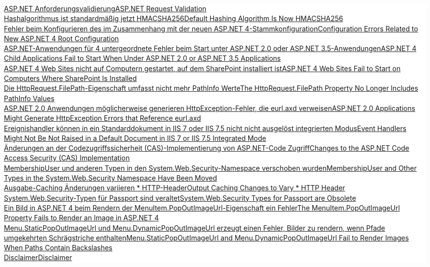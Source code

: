 [<span data-ttu-id="7a72c-113">ASP.NET Anforderungsvalidierung</span><span class="sxs-lookup"><span data-stu-id="7a72c-113">ASP.NET Request Validation</span></span>](#0.1__Toc256770147 "_Toc256770147")  
[<span data-ttu-id="7a72c-114">Hashalgorithmus ist standardmäßig jetzt HMACSHA256</span><span class="sxs-lookup"><span data-stu-id="7a72c-114">Default Hashing Algorithm Is Now HMACSHA256</span></span>](#0.1__Toc256770148 "_Toc256770148")  
[<span data-ttu-id="7a72c-115">Fehler beim Konfigurieren des im Zusammenhang mit der neuen ASP.NET 4-Stammkonfiguration</span><span class="sxs-lookup"><span data-stu-id="7a72c-115">Configuration Errors Related to New ASP.NET 4 Root Configuration</span></span>](#0.1__Toc256770149 "_Toc256770149")  
[<span data-ttu-id="7a72c-116">ASP.NET-Anwendungen für 4 untergeordnete Fehler beim Start unter ASP.NET 2.0 oder ASP.NET 3.5-Anwendungen</span><span class="sxs-lookup"><span data-stu-id="7a72c-116">ASP.NET 4 Child Applications Fail to Start When Under ASP.NET 2.0 or ASP.NET 3.5 Applications</span></span>](#0.1__Toc256770150 "_Toc256770150")  
[<span data-ttu-id="7a72c-117">ASP.NET 4 Web Sites nicht auf Computern gestartet, auf dem SharePoint installiert ist</span><span class="sxs-lookup"><span data-stu-id="7a72c-117">ASP.NET 4 Web Sites Fail to Start on Computers Where SharePoint Is Installed</span></span>](#0.1__Toc256770151 "_Toc256770151")  
[<span data-ttu-id="7a72c-118">Die HttpRequest.FilePath-Eigenschaft umfasst nicht mehr PathInfo Werte</span><span class="sxs-lookup"><span data-stu-id="7a72c-118">The HttpRequest.FilePath Property No Longer Includes PathInfo Values</span></span>](#0.1__Toc256770152 "_Toc256770152")  
[<span data-ttu-id="7a72c-119">ASP.NET 2.0 Anwendungen möglicherweise generieren HttpException-Fehler, die eurl.axd verweisen</span><span class="sxs-lookup"><span data-stu-id="7a72c-119">ASP.NET 2.0 Applications Might Generate HttpException Errors that Reference eurl.axd</span></span>](#0.1__Toc256770153 "_Toc256770153")  
[<span data-ttu-id="7a72c-120">Ereignishandler können in ein Standarddokument in IIS 7 oder IIS 7.5 nicht nicht ausgelöst integrierten Modus</span><span class="sxs-lookup"><span data-stu-id="7a72c-120">Event Handlers Might Not Be Not Raised in a Default Document in IIS 7 or IIS 7.5 Integrated Mode</span></span>](#0.1__Toc256770154 "_Toc256770154")  
[<span data-ttu-id="7a72c-121">Änderungen an der Codezugriffssicherheit (CAS)-Implementierung von ASP.NET-Code Zugriff</span><span class="sxs-lookup"><span data-stu-id="7a72c-121">Changes to the ASP.NET Code Access Security (CAS) Implementation</span></span>](#0.1__Toc256770155 "_Toc256770155")  
[<span data-ttu-id="7a72c-122">MembershipUser und anderen Typen in den System.Web.Security-Namespace verschoben wurden</span><span class="sxs-lookup"><span data-stu-id="7a72c-122">MembershipUser and Other Types in the System.Web.Security Namespace Have Been Moved</span></span>](#0.1__Toc256770156 "_Toc256770156")  
[<span data-ttu-id="7a72c-123">Ausgabe-Caching Änderungen variieren \* HTTP-Header</span><span class="sxs-lookup"><span data-stu-id="7a72c-123">Output Caching Changes to Vary \* HTTP Header</span></span>](#0.1__Toc256770157 "_Toc256770157")  
[<span data-ttu-id="7a72c-124">System.Web.Security-Typen für Passport sind veraltet</span><span class="sxs-lookup"><span data-stu-id="7a72c-124">System.Web.Security Types for Passport are Obsolete</span></span>](#0.1__Toc256770158 "_Toc256770158")  
[<span data-ttu-id="7a72c-125">Ein Bild in ASP.NET 4 beim Rendern der MenuItem.PopOutImageUrl-Eigenschaft ein Fehler</span><span class="sxs-lookup"><span data-stu-id="7a72c-125">The MenuItem.PopOutImageUrl Property Fails to Render an Image in ASP.NET 4</span></span>](#0.1__Toc256770159 "_Toc256770159")  
[<span data-ttu-id="7a72c-126">Menu.StaticPopOutImageUrl und Menu.DynamicPopOutImageUrl erzeugt einen Fehler, Bilder zu rendern, wenn Pfade umgekehrten Schrägstriche enthalten</span><span class="sxs-lookup"><span data-stu-id="7a72c-126">Menu.StaticPopOutImageUrl and Menu.DynamicPopOutImageUrl Fail to Render Images When Paths Contain Backslashes</span></span>](#0.1__Toc256770160 "_Toc256770160")  
[<span data-ttu-id="7a72c-127">Disclaimer</span><span class="sxs-lookup"><span data-stu-id="7a72c-127">Disclaimer</span></span>](#0.1__Toc256770161 "_Toc256770161")
